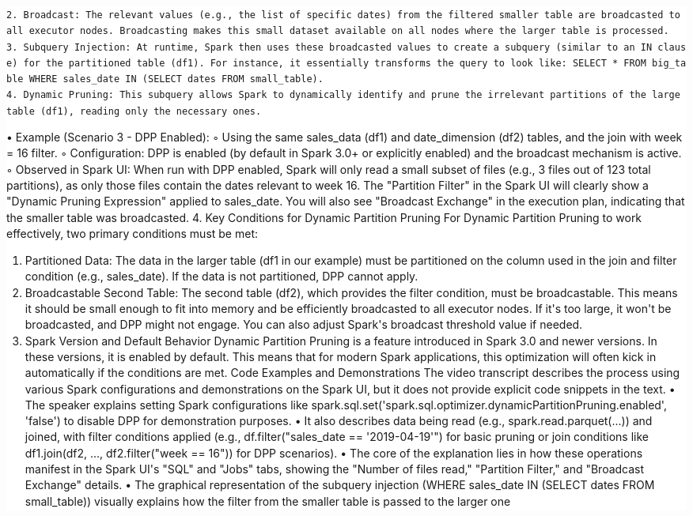     2. Broadcast: The relevant values (e.g., the list of specific dates) from the filtered smaller table are broadcasted to all executor nodes. Broadcasting makes this small dataset available on all nodes where the larger table is processed.
    3. Subquery Injection: At runtime, Spark then uses these broadcasted values to create a subquery (similar to an IN clause) for the partitioned table (df1). For instance, it essentially transforms the query to look like: SELECT * FROM big_table WHERE sales_date IN (SELECT dates FROM small_table).
    4. Dynamic Pruning: This subquery allows Spark to dynamically identify and prune the irrelevant partitions of the large table (df1), reading only the necessary ones.
• Example (Scenario 3 - DPP Enabled):
    ◦ Using the same sales_data (df1) and date_dimension (df2) tables, and the join with week = 16 filter.
    ◦ Configuration: DPP is enabled (by default in Spark 3.0+ or explicitly enabled) and the broadcast mechanism is active.
    ◦ Observed in Spark UI: When run with DPP enabled, Spark will only read a small subset of files (e.g., 3 files out of 123 total partitions), as only those files contain the dates relevant to week 16. The "Partition Filter" in the Spark UI will clearly show a "Dynamic Pruning Expression" applied to sales_date. You will also see "Broadcast Exchange" in the execution plan, indicating that the smaller table was broadcasted.
4. Key Conditions for Dynamic Partition Pruning
For Dynamic Partition Pruning to work effectively, two primary conditions must be met:
1. Partitioned Data: The data in the larger table (df1 in our example) must be partitioned on the column used in the join and filter condition (e.g., sales_date). If the data is not partitioned, DPP cannot apply.
2. Broadcastable Second Table: The second table (df2), which provides the filter condition, must be broadcastable. This means it should be small enough to fit into memory and be efficiently broadcasted to all executor nodes. If it's too large, it won't be broadcasted, and DPP might not engage. You can also adjust Spark's broadcast threshold value if needed.
5. Spark Version and Default Behavior
Dynamic Partition Pruning is a feature introduced in Spark 3.0 and newer versions. In these versions, it is enabled by default. This means that for modern Spark applications, this optimization will often kick in automatically if the conditions are met.
Code Examples and Demonstrations
The video transcript describes the process using various Spark configurations and demonstrations on the Spark UI, but it does not provide explicit code snippets in the text.
• The speaker explains setting Spark configurations like spark.sql.set('spark.sql.optimizer.dynamicPartitionPruning.enabled', 'false') to disable DPP for demonstration purposes.
• It also describes data being read (e.g., spark.read.parquet(...)) and joined, with filter conditions applied (e.g., df.filter("sales_date == '2019-04-19'") for basic pruning or join conditions like df1.join(df2, ..., df2.filter("week == 16")) for DPP scenarios).
• The core of the explanation lies in how these operations manifest in the Spark UI's "SQL" and "Jobs" tabs, showing the "Number of files read," "Partition Filter," and "Broadcast Exchange" details.
• The graphical representation of the subquery injection (WHERE sales_date IN (SELECT dates FROM small_table)) visually explains how the filter from the smaller table is passed to the larger one